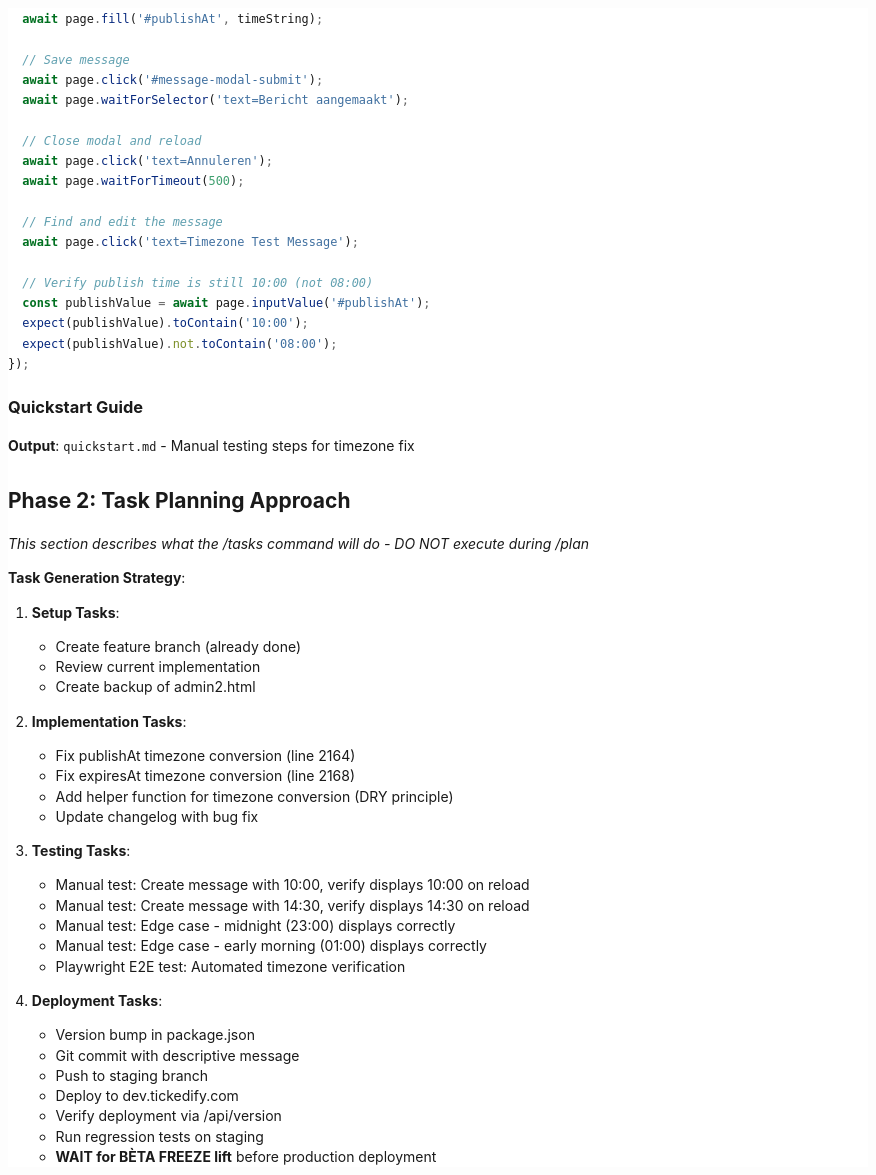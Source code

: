 ```javascript
  await page.fill('#publishAt', timeString);

  // Save message
  await page.click('#message-modal-submit');
  await page.waitForSelector('text=Bericht aangemaakt');

  // Close modal and reload
  await page.click('text=Annuleren');
  await page.waitForTimeout(500);

  // Find and edit the message
  await page.click('text=Timezone Test Message');

  // Verify publish time is still 10:00 (not 08:00)
  const publishValue = await page.inputValue('#publishAt');
  expect(publishValue).toContain('10:00');
  expect(publishValue).not.toContain('08:00');
});
```

### Quickstart Guide

**Output**: `quickstart.md` - Manual testing steps for timezone fix

## Phase 2: Task Planning Approach

*This section describes what the /tasks command will do - DO NOT execute during /plan*

**Task Generation Strategy**:

1. **Setup Tasks**:
   - Create feature branch (already done)
   - Review current implementation
   - Create backup of admin2.html

2. **Implementation Tasks**:
   - Fix publishAt timezone conversion (line 2164)
   - Fix expiresAt timezone conversion (line 2168)
   - Add helper function for timezone conversion (DRY principle)
   - Update changelog with bug fix

3. **Testing Tasks**:
   - Manual test: Create message with 10:00, verify displays 10:00 on reload
   - Manual test: Create message with 14:30, verify displays 14:30 on reload
   - Manual test: Edge case - midnight (23:00) displays correctly
   - Manual test: Edge case - early morning (01:00) displays correctly
   - Playwright E2E test: Automated timezone verification

4. **Deployment Tasks**:
   - Version bump in package.json
   - Git commit with descriptive message
   - Push to staging branch
   - Deploy to dev.tickedify.com
   - Verify deployment via /api/version
   - Run regression tests on staging
   - **WAIT for BÈTA FREEZE lift** before production deployment

